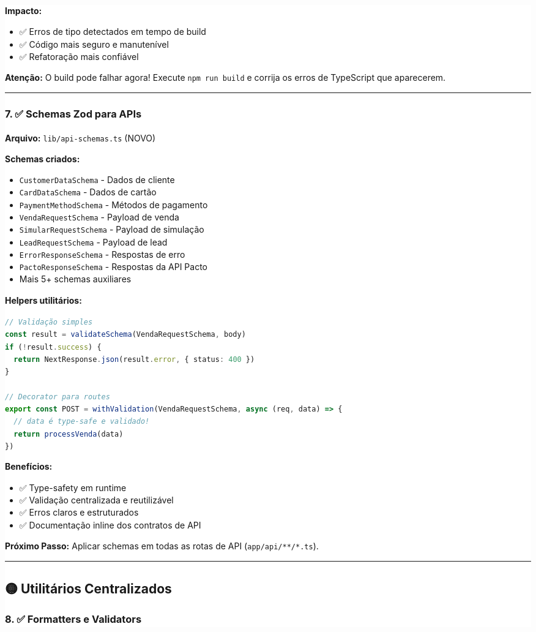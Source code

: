 **Impacto:**
- ✅ Erros de tipo detectados em tempo de build
- ✅ Código mais seguro e manutenível
- ✅ Refatoração mais confiável

**Atenção:**
O build pode falhar agora! Execute `npm run build` e corrija os erros de TypeScript que aparecerem.

---

### 7. ✅ Schemas Zod para APIs

**Arquivo:** `lib/api-schemas.ts` (NOVO)

**Schemas criados:**
- `CustomerDataSchema` - Dados de cliente
- `CardDataSchema` - Dados de cartão
- `PaymentMethodSchema` - Métodos de pagamento
- `VendaRequestSchema` - Payload de venda
- `SimularRequestSchema` - Payload de simulação
- `LeadRequestSchema` - Payload de lead
- `ErrorResponseSchema` - Respostas de erro
- `PactoResponseSchema` - Respostas da API Pacto
- Mais 5+ schemas auxiliares

**Helpers utilitários:**
```typescript
// Validação simples
const result = validateSchema(VendaRequestSchema, body)
if (!result.success) {
  return NextResponse.json(result.error, { status: 400 })
}

// Decorator para routes
export const POST = withValidation(VendaRequestSchema, async (req, data) => {
  // data é type-safe e validado!
  return processVenda(data)
})
```

**Benefícios:**
- ✅ Type-safety em runtime
- ✅ Validação centralizada e reutilizável
- ✅ Erros claros e estruturados
- ✅ Documentação inline dos contratos de API

**Próximo Passo:**
Aplicar schemas em todas as rotas de API (`app/api/**/*.ts`).

---

## 🟡 Utilitários Centralizados

### 8. ✅ Formatters e Validators
